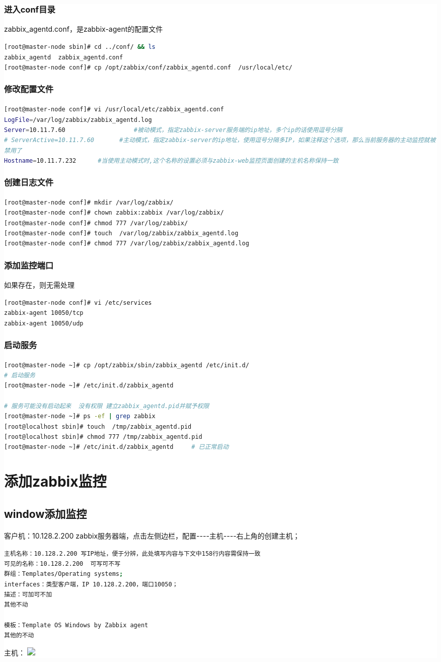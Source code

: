 ### 进入conf目录
zabbix_agentd.conf，是zabbix-agent的配置文件
``` bash
[root@master-node sbin]# cd ../conf/ && ls
zabbix_agentd  zabbix_agentd.conf
[root@master-node conf]# cp /opt/zabbix/conf/zabbix_agentd.conf  /usr/local/etc/
```
### 修改配置文件
``` bash
[root@master-node conf]# vi /usr/local/etc/zabbix_agentd.conf
LogFile=/var/log/zabbix/zabbix_agentd.log
Server=10.11.7.60					#被动模式，指定zabbix-server服务端的ip地址，多个ip的话使用逗号分隔		
# ServerActive=10.11.7.60		#主动模式，指定zabbix-server的ip地址，使用逗号分隔多IP，如果注释这个选项，那么当前服务器的主动监控就被禁用了
Hostname=10.11.7.232      #当使用主动模式时,这个名称的设置必须与zabbix-web监控页面创建的主机名称保持一致
```
### 创建日志文件
``` bash
[root@master-node conf]# mkdir /var/log/zabbix/
[root@master-node conf]# chown zabbix:zabbix /var/log/zabbix/
[root@master-node conf]# chmod 777 /var/log/zabbix/
[root@master-node conf]# touch  /var/log/zabbix/zabbix_agentd.log
[root@master-node conf]# chmod 777 /var/log/zabbix/zabbix_agentd.log
```
### 添加监控端口
如果存在，则无需处理
``` bash
[root@master-node conf]# vi /etc/services
zabbix-agent 10050/tcp
zabbix-agent 10050/udp
```
### 启动服务
``` bash
[root@master-node ~]# cp /opt/zabbix/sbin/zabbix_agentd /etc/init.d/
# 启动服务 
[root@master-node ~]# /etc/init.d/zabbix_agentd

# 服务可能没有启动起来  没有权限 建立zabbix_agentd.pid并赋予权限
[root@master-node ~]# ps -ef | grep zabbix  
[root@localhost sbin]# touch  /tmp/zabbix_agentd.pid
[root@localhost sbin]# chmod 777 /tmp/zabbix_agentd.pid
[root@master-node ~]# /etc/init.d/zabbix_agentd     # 已正常启动
```

# 添加zabbix监控
## window添加监控
客户机：10.128.2.200
zabbix服务器端，点击左侧边栏，配置----主机----右上角的创建主机；
``` bash
主机名称：10.128.2.200 写IP地址，便于分辨，此处填写内容与下文中158行内容需保持一致
可见的名称：10.128.2.200  可写可不写
群组：Templates/Operating systems;
interfaces：类型客户端，IP 10.128.2.200，端口10050；
描述：可加可不加
其他不动

模板：Template OS Windows by Zabbix agent
其他的不动
```
主机：
![](https://qiufuqi.github.io/img/hexo/20230614152432.png)